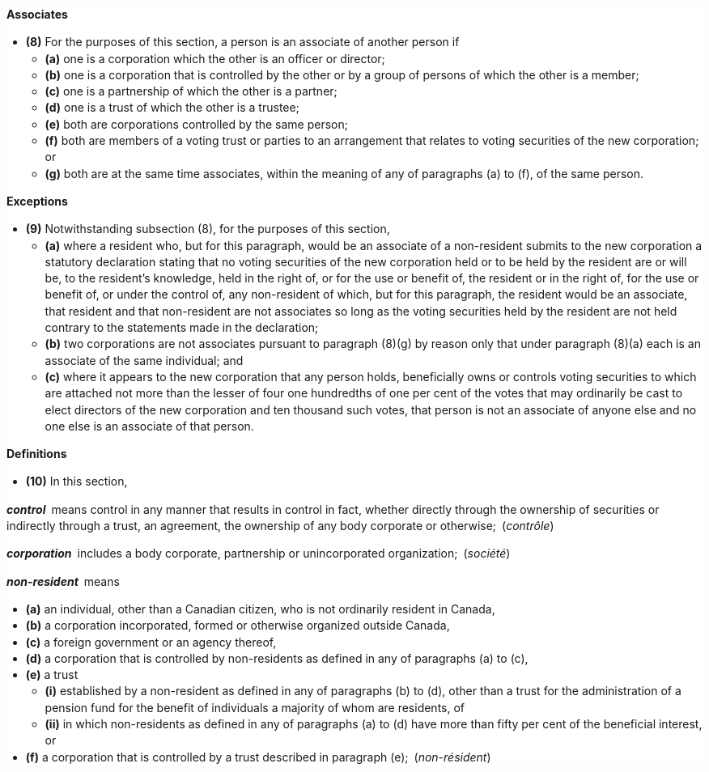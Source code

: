 **Associates**

- **(8)** For the purposes of this section, a person is an associate of another person if
	- **(a)** one is a corporation which the other is an officer or director;
	- **(b)** one is a corporation that is controlled by the other or by a group of persons of which the other is a member;
	- **(c)** one is a partnership of which the other is a partner;
	- **(d)** one is a trust of which the other is a trustee;
	- **(e)** both are corporations controlled by the same person;
	- **(f)** both are members of a voting trust or parties to an arrangement that relates to voting securities of the new corporation; or
	- **(g)** both are at the same time associates, within the meaning of any of paragraphs (a) to (f), of the same person.

**Exceptions**

- **(9)** Notwithstanding subsection (8), for the purposes of this section,
	- **(a)** where a resident who, but for this paragraph, would be an associate of a non-resident submits to the new corporation a statutory declaration stating that no voting securities of the new corporation held or to be held by the resident are or will be, to the resident’s knowledge, held in the right of, or for the use or benefit of, the resident or in the right of, for the use or benefit of, or under the control of, any non-resident of which, but for this paragraph, the resident would be an associate, that resident and that non-resident are not associates so long as the voting securities held by the resident are not held contrary to the statements made in the declaration;
	- **(b)** two corporations are not associates pursuant to paragraph (8)(g) by reason only that under paragraph (8)(a) each is an associate of the same individual; and
	- **(c)** where it appears to the new corporation that any person holds, beneficially owns or controls voting securities to which are attached not more than the lesser of four one hundredths of one per cent of the votes that may ordinarily be cast to elect directors of the new corporation and ten thousand such votes, that person is not an associate of anyone else and no one else is an associate of that person.

**Definitions**

- **(10)** In this section,

***control*** means control in any manner that results in control in fact, whether directly through the ownership of securities or indirectly through a trust, an agreement, the ownership of any body corporate or otherwise; (*contrôle*)

***corporation*** includes a body corporate, partnership or unincorporated organization; (*société*)

***non-resident*** means
- **(a)** an individual, other than a Canadian citizen, who is not ordinarily resident in Canada,
- **(b)** a corporation incorporated, formed or otherwise organized outside Canada,
- **(c)** a foreign government or an agency thereof,
- **(d)** a corporation that is controlled by non-residents as defined in any of paragraphs (a) to (c),
- **(e)** a trust
	- **(i)** established by a non-resident as defined in any of paragraphs (b) to (d), other than a trust for the administration of a pension fund for the benefit of individuals a majority of whom are residents, of
	- **(ii)** in which non-residents as defined in any of paragraphs (a) to (d) have more than fifty per cent of the beneficial interest, or
- **(f)** a corporation that is controlled by a trust described in paragraph (e); (*non-résident*)

